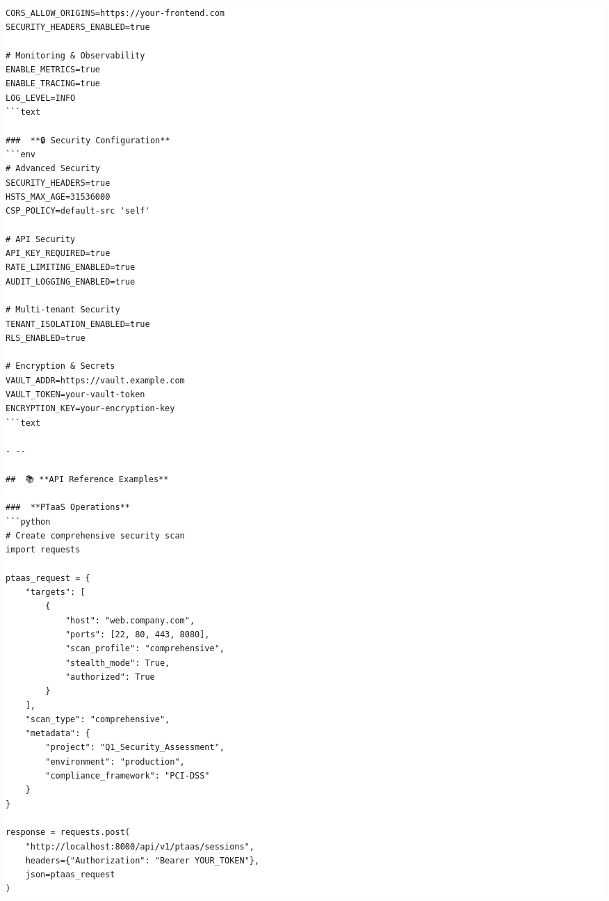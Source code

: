```text
CORS_ALLOW_ORIGINS=https://your-frontend.com
SECURITY_HEADERS_ENABLED=true

# Monitoring & Observability
ENABLE_METRICS=true
ENABLE_TRACING=true
LOG_LEVEL=INFO
```text

###  **🔒 Security Configuration**
```env
# Advanced Security
SECURITY_HEADERS=true
HSTS_MAX_AGE=31536000
CSP_POLICY=default-src 'self'

# API Security
API_KEY_REQUIRED=true
RATE_LIMITING_ENABLED=true
AUDIT_LOGGING_ENABLED=true

# Multi-tenant Security
TENANT_ISOLATION_ENABLED=true
RLS_ENABLED=true

# Encryption & Secrets
VAULT_ADDR=https://vault.example.com
VAULT_TOKEN=your-vault-token
ENCRYPTION_KEY=your-encryption-key
```text

- --

##  📚 **API Reference Examples**

###  **PTaaS Operations**
```python
# Create comprehensive security scan
import requests

ptaas_request = {
    "targets": [
        {
            "host": "web.company.com",
            "ports": [22, 80, 443, 8080],
            "scan_profile": "comprehensive",
            "stealth_mode": True,
            "authorized": True
        }
    ],
    "scan_type": "comprehensive",
    "metadata": {
        "project": "Q1_Security_Assessment",
        "environment": "production",
        "compliance_framework": "PCI-DSS"
    }
}

response = requests.post(
    "http://localhost:8000/api/v1/ptaas/sessions",
    headers={"Authorization": "Bearer YOUR_TOKEN"},
    json=ptaas_request
)

```
